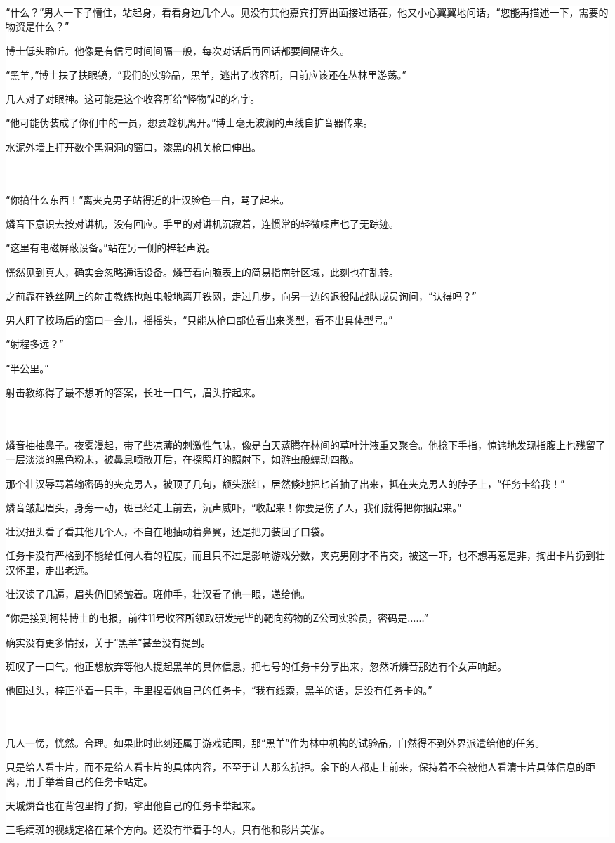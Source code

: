 “什么？”男人一下子懵住，站起身，看看身边几个人。见没有其他嘉宾打算出面接过话茬，他又小心翼翼地问话，“您能再描述一下，需要的物资是什么？”

博士低头聆听。他像是有信号时间间隔一般，每次对话后再回话都要间隔许久。

“黑羊，”博士扶了扶眼镜，“我们的实验品，黑羊，逃出了收容所，目前应该还在丛林里游荡。”

几人对了对眼神。这可能是这个收容所给“怪物”起的名字。

“他可能伪装成了你们中的一员，想要趁机离开。”博士毫无波澜的声线自扩音器传来。

水泥外墙上打开数个黑洞洞的窗口，漆黑的机关枪口伸出。

<br>
<br>
“你搞什么东西！”离夹克男子站得近的壮汉脸色一白，骂了起来。

燐音下意识去按对讲机，没有回应。手里的对讲机沉寂着，连惯常的轻微噪声也了无踪迹。

“这里有电磁屏蔽设备。”站在另一侧的梓轻声说。

恍然见到真人，确实会忽略通话设备。燐音看向腕表上的简易指南针区域，此刻也在乱转。

之前靠在铁丝网上的射击教练也触电般地离开铁网，走过几步，向另一边的退役陆战队成员询问，“认得吗？”

男人盯了校场后的窗口一会儿，摇摇头，“只能从枪口部位看出来类型，看不出具体型号。”

“射程多远？”

“半公里。”

射击教练得了最不想听的答案，长吐一口气，眉头拧起来。

<br>
<br>
燐音抽抽鼻子。夜雾漫起，带了些凉薄的刺激性气味，像是白天蒸腾在林间的草叶汁液重又聚合。他捻下手指，惊诧地发现指腹上也残留了一层淡淡的黑色粉末，被鼻息喷散开后，在探照灯的照射下，如游虫般蠕动四散。

那个壮汉辱骂着输密码的夹克男人，被顶了几句，额头涨红，居然倏地把匕首抽了出来，抵在夹克男人的脖子上，“任务卡给我！”

燐音皱起眉头，身旁一动，斑已经走上前去，沉声威吓，“收起来！你要是伤了人，我们就得把你捆起来。”

壮汉扭头看了看其他几个人，不自在地抽动着鼻翼，还是把刀装回了口袋。

任务卡没有严格到不能给任何人看的程度，而且只不过是影响游戏分数，夹克男刚才不肯交，被这一吓，也不想再惹是非，掏出卡片扔到壮汉怀里，走出老远。

壮汉读了几遍，眉头仍旧紧皱着。斑伸手，壮汉看了他一眼，递给他。

“你是接到柯特博士的电报，前往11号收容所领取研发完毕的靶向药物的Z公司实验员，密码是……”

确实没有更多情报，关于“黑羊”甚至没有提到。

斑叹了一口气，他正想放弃等他人提起黑羊的具体信息，把七号的任务卡分享出来，忽然听燐音那边有个女声响起。

他回过头，梓正举着一只手，手里捏着她自己的任务卡，“我有线索，黑羊的话，是没有任务卡的。”

<br>
<br>
几人一愣，恍然。合理。如果此时此刻还属于游戏范围，那“黑羊”作为林中机构的试验品，自然得不到外界派遣给他的任务。

只是给人看卡片，而不是给人看卡片的具体内容，不至于让人那么抗拒。余下的人都走上前来，保持着不会被他人看清卡片具体信息的距离，用手举着自己的任务卡站定。

天城燐音也在背包里掏了掏，拿出他自己的任务卡举起来。

三毛缟斑的视线定格在某个方向。还没有举着手的人，只有他和影片美伽。
